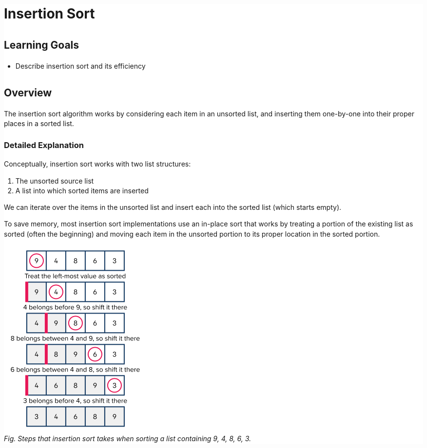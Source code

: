 # Insertion Sort

<iframe src="https://adaacademy.hosted.panopto.com/Panopto/Pages/Embed.aspx?id=69c2ff66-1bff-43c1-ac03-ad120019dac4&autoplay=false&offerviewer=true&showtitle=true&showbrand=false&start=0&interactivity=all" height="405" width="720" style="border: 1px solid #464646;" allowfullscreen allow="autoplay"></iframe>

## Learning Goals

- Describe insertion sort and its efficiency

## Overview

The insertion sort algorithm works by considering each item in an unsorted list, and inserting them one-by-one into their proper places in a sorted list.

### Detailed Explanation

Conceptually, insertion sort works with two list structures:

1. The unsorted source list
2. A list into which sorted items are inserted

We can iterate over the items in the unsorted list and insert each into the sorted list (which starts empty).

To save memory, most insertion sort implementations use an in-place sort that works by treating a portion of the existing list as sorted (often the beginning) and moving each item in the unsorted portion to its proper location in the sorted portion.

![Insertion Sort Example. The list starts with 9, 4, 8, 6, 3. Treat the left-most value as sorted. 4 belongs before 9, so shift it there. 4, 9, 8, 6, 3. 8 belongs between 4 and 9, so shift it there. 4, 8, 9, 6, 3. 6 belongs between 4 and 8, so shift it there. 4, 6, 8, 9, 3. 3 belongs before 4, so shift it there. 3, 4, 6, 8, 9. The list is sorted.](../assets/sorting-algorithms_insertion-sort_small-example.png)  
*Fig. Steps that insertion sort takes when sorting a list containing 9, 4, 8, 6, 3.*
